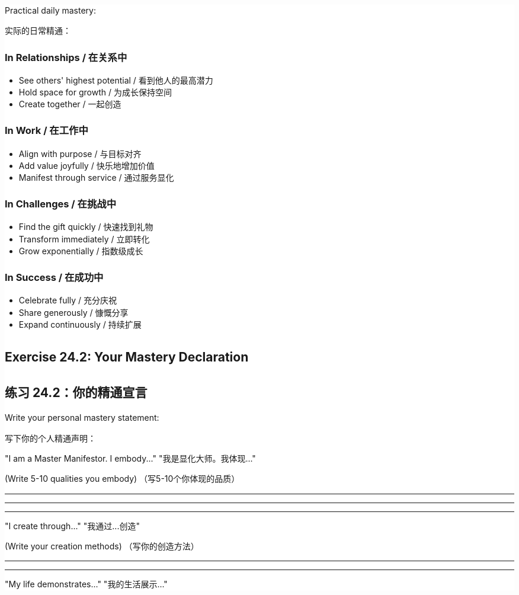 Practical daily mastery:

实际的日常精通：

### In Relationships / 在关系中
- See others' highest potential / 看到他人的最高潜力
- Hold space for growth / 为成长保持空间
- Create together / 一起创造

### In Work / 在工作中
- Align with purpose / 与目标对齐
- Add value joyfully / 快乐地增加价值
- Manifest through service / 通过服务显化

### In Challenges / 在挑战中
- Find the gift quickly / 快速找到礼物
- Transform immediately / 立即转化
- Grow exponentially / 指数级成长

### In Success / 在成功中
- Celebrate fully / 充分庆祝
- Share generously / 慷慨分享
- Expand continuously / 持续扩展

## Exercise 24.2: Your Mastery Declaration
## 练习 24.2：你的精通宣言

Write your personal mastery statement:

写下你的个人精通声明：

"I am a Master Manifestor. I embody..."
"我是显化大师。我体现..."

(Write 5-10 qualities you embody)
（写5-10个你体现的品质）
________________
________________
________________

"I create through..."
"我通过...创造"

(Write your creation methods)
（写你的创造方法）
________________
________________

"My life demonstrates..."
"我的生活展示..."

